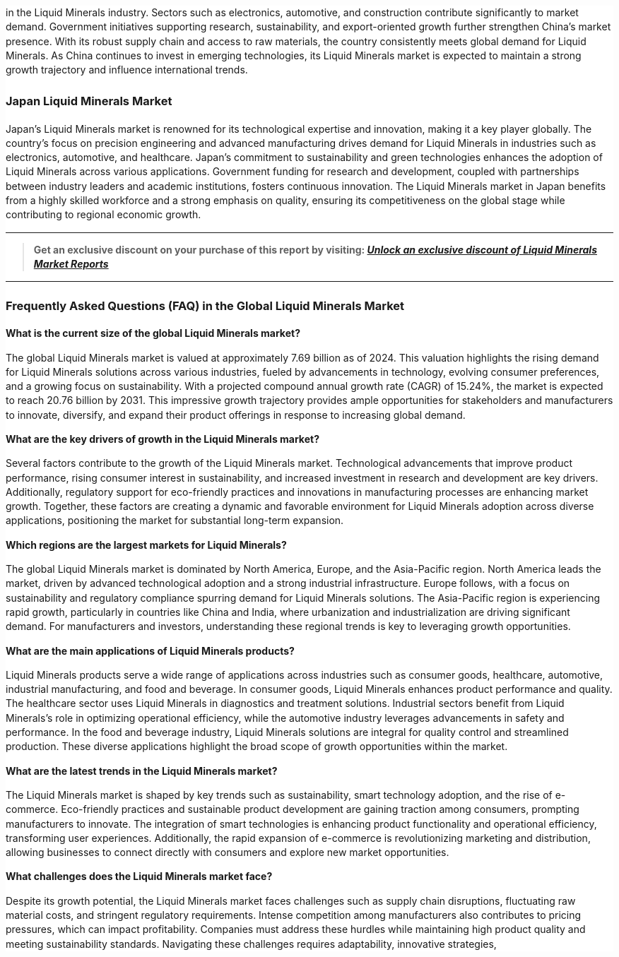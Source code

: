 in the Liquid Minerals industry. Sectors such as electronics, automotive, and construction contribute significantly to market demand. Government initiatives supporting research, sustainability, and export-oriented growth further strengthen China&rsquo;s market presence. With its robust supply chain and access to raw materials, the country consistently meets global demand for Liquid Minerals. As China continues to invest in emerging technologies, its Liquid Minerals market is expected to maintain a strong growth trajectory and influence international trends.</p><h3>Japan Liquid Minerals Market</h3><p>Japan&rsquo;s Liquid Minerals market is renowned for its technological expertise and innovation, making it a key player globally. The country&rsquo;s focus on precision engineering and advanced manufacturing drives demand for Liquid Minerals in industries such as electronics, automotive, and healthcare. Japan&rsquo;s commitment to sustainability and green technologies enhances the adoption of Liquid Minerals across various applications. Government funding for research and development, coupled with partnerships between industry leaders and academic institutions, fosters continuous innovation. The Liquid Minerals market in Japan benefits from a highly skilled workforce and a strong emphasis on quality, ensuring its competitiveness on the global stage while contributing to regional economic growth.</p><hr /><blockquote><p><strong>Get an exclusive discount on your purchase of this report by visiting: <em><a href="://marketresearchpulse.com/ask-for-discount/92008?utm_source=Github&amp;utm_medium=0111">Unlock an exclusive discount of Liquid Minerals Market Reports</a></em>&nbsp;</strong></p></blockquote><hr /><h3>Frequently Asked Questions (FAQ) in the Global Liquid Minerals Market</h3><p><strong>What is the current size of the global Liquid Minerals market?</strong></p><p>The global Liquid Minerals market is valued at approximately 7.69 billion as of 2024. This valuation highlights the rising demand for Liquid Minerals solutions across various industries, fueled by advancements in technology, evolving consumer preferences, and a growing focus on sustainability. With a projected compound annual growth rate (CAGR) of 15.24%, the market is expected to reach 20.76 billion by 2031. This impressive growth trajectory provides ample opportunities for stakeholders and manufacturers to innovate, diversify, and expand their product offerings in response to increasing global demand.</p><p><strong>What are the key drivers of growth in the Liquid Minerals market?</strong></p><p>Several factors contribute to the growth of the Liquid Minerals market. Technological advancements that improve product performance, rising consumer interest in sustainability, and increased investment in research and development are key drivers. Additionally, regulatory support for eco-friendly practices and innovations in manufacturing processes are enhancing market growth. Together, these factors are creating a dynamic and favorable environment for Liquid Minerals adoption across diverse applications, positioning the market for substantial long-term expansion.</p><p><strong>Which regions are the largest markets for Liquid Minerals?</strong></p><p>The global Liquid Minerals market is dominated by North America, Europe, and the Asia-Pacific region. North America leads the market, driven by advanced technological adoption and a strong industrial infrastructure. Europe follows, with a focus on sustainability and regulatory compliance spurring demand for Liquid Minerals solutions. The Asia-Pacific region is experiencing rapid growth, particularly in countries like China and India, where urbanization and industrialization are driving significant demand. For manufacturers and investors, understanding these regional trends is key to leveraging growth opportunities.</p><p><strong>What are the main applications of Liquid Minerals products?</strong></p><p>Liquid Minerals products serve a wide range of applications across industries such as consumer goods, healthcare, automotive, industrial manufacturing, and food and beverage. In consumer goods, Liquid Minerals enhances product performance and quality. The healthcare sector uses Liquid Minerals in diagnostics and treatment solutions. Industrial sectors benefit from Liquid Minerals&rsquo;s role in optimizing operational efficiency, while the automotive industry leverages advancements in safety and performance. In the food and beverage industry, Liquid Minerals solutions are integral for quality control and streamlined production. These diverse applications highlight the broad scope of growth opportunities within the market.</p><p><strong>What are the latest trends in the Liquid Minerals market?</strong></p><p>The Liquid Minerals market is shaped by key trends such as sustainability, smart technology adoption, and the rise of e-commerce. Eco-friendly practices and sustainable product development are gaining traction among consumers, prompting manufacturers to innovate. The integration of smart technologies is enhancing product functionality and operational efficiency, transforming user experiences. Additionally, the rapid expansion of e-commerce is revolutionizing marketing and distribution, allowing businesses to connect directly with consumers and explore new market opportunities.</p><p><strong>What challenges does the Liquid Minerals market face?</strong></p><p>Despite its growth potential, the Liquid Minerals market faces challenges such as supply chain disruptions, fluctuating raw material costs, and stringent regulatory requirements. Intense competition among manufacturers also contributes to pricing pressures, which can impact profitability. Companies must address these hurdles while maintaining high product quality and meeting sustainability standards. Navigating these challenges requires adaptability, innovative strategies,